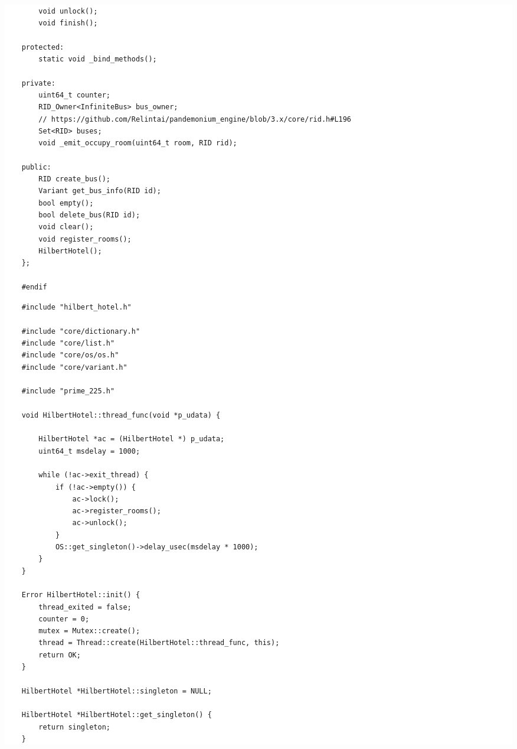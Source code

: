 ```
		void unlock();
		void finish();

	protected:
		static void _bind_methods();

	private:
		uint64_t counter;
		RID_Owner<InfiniteBus> bus_owner;
		// https://github.com/Relintai/pandemonium_engine/blob/3.x/core/rid.h#L196
		Set<RID> buses;
		void _emit_occupy_room(uint64_t room, RID rid);

	public:
		RID create_bus();
		Variant get_bus_info(RID id);
		bool empty();
		bool delete_bus(RID id);
		void clear();
		void register_rooms();
		HilbertHotel();
	};

	#endif
```

```
	#include "hilbert_hotel.h"

	#include "core/dictionary.h"
	#include "core/list.h"
	#include "core/os/os.h"
	#include "core/variant.h"

	#include "prime_225.h"

	void HilbertHotel::thread_func(void *p_udata) {

		HilbertHotel *ac = (HilbertHotel *) p_udata;
		uint64_t msdelay = 1000;

		while (!ac->exit_thread) {
			if (!ac->empty()) {
				ac->lock();
				ac->register_rooms();
				ac->unlock();
			}
			OS::get_singleton()->delay_usec(msdelay * 1000);
		}
	}

	Error HilbertHotel::init() {
		thread_exited = false;
		counter = 0;
		mutex = Mutex::create();
		thread = Thread::create(HilbertHotel::thread_func, this);
		return OK;
	}

	HilbertHotel *HilbertHotel::singleton = NULL;

	HilbertHotel *HilbertHotel::get_singleton() {
		return singleton;
	}
```